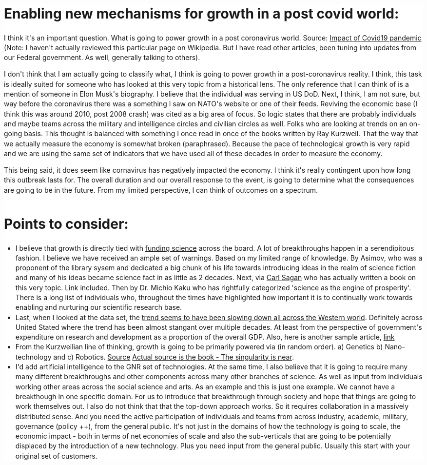 # Enabling new mechanisms for growth in a post covid world:
I think it's an important question. What is going to power growth in a post coronavirus world. Source: [Impact of Covid19 pandemic](https://en.wikipedia.org/wiki/Impact_of_the_COVID-19_pandemic) (Note: I haven't actually reviewed this particular page on Wikipedia. But I have read other articles, been tuning into updates from our Federal government. As well, generally talking to others). 

I don't think that I am actually going to classify what, I think is going to power growth in a post-coronavirus reality. I think, this task is ideally suited for someone who has looked at this very topic from a historical lens. The only reference that I can think of is a mention of someone in Elon Musk's biography. I believe that the individual was serving in US DoD. Next, I think, I am not sure, but way before the coronavirus there was a something I saw on NATO's website or one of their feeds. Reviving the economic base (I think this was around 2010, post 2008 crash) was cited as a big area of focus. So logic states that there are probably individuals and maybe teams across the military and intelligence circles and civilian circles as well. Folks who are looking at trends on an on-going basis. This thought is balanced with something I once read in once of the books written by Ray Kurzweil. That the way that we actually measure the economy is somewhat broken (paraphrased). Because the pace of technological growth is very rapid and we are using the same set of indicators that we have used all of these decades in order to measure the economy. 

This being said, it does seem like cornavirus has negatively impacted the economy. I think it's really contingent upon how long this outbreak lasts for. The overall duration and our overall response to the event, is going to determine what the consequences are going to be in the future. From my limited perspective, I can think of outcomes on a spectrum. 

# Points to consider:
* I believe that growth is directly tied with [funding science](https://en.wikipedia.org/wiki/Basic_research) across the board. A lot of breakthroughs happen in a serendipitous fashion. I believe we have received an ample set of warnings. Based on my limited range of knowledge. By Asimov, who was a proponent of the library sysem and dedicated a big chunk of his life towards introducing ideas in the realm of science fiction and many of his ideas became science fact in as little as 2 decades. Next, via [Carl Sagan](https://www.amazon.ca/dp/B004W0I00Q/ref=dp-kindle-redirect?_encoding=UTF8&btkr=1) who has actually written a book on this very topic. Link included. Then by Dr. Michio Kaku who has rightfully categorized 'science as the engine of prosperity'. There is a long list of individuals who, throughout the times have highlighted how important it is to continually work towards enabling and nurturing our scientific research base.  
* Last, when I looked at the data set, the [trend seems to have been slowing down all across the Western world](https://data.worldbank.org/indicator/GB.XPD.RSDV.GD.ZS). Definitely across United Stated where the trend has been almost stangant over multiple decades. At least from the perspective of government's expenditure on research and development as a proportion of the overall GDP. Also, here is another sample article, [link](https://www.sciencemag.org/news/2017/03/data-check-us-government-share-basic-research-funding-falls-below-50) 
* From the Kurzweilian line of thinking, growth is going to be primarily powered via (in random order). a) Genetics b) Nano-technology and c) Robotics. [Source](https://singularityhub.com/2016/04/19/ray-kurzweil-predicts-three-technologies-will-define-our-future/) [Actual source is the book - The singularity is near](https://www.amazon.ca/Singularity-Near-Ray-Kurzweil/dp/0143037889). 
* I'd add artificial intelligence to the GNR set of technologies. At the same time, I also believe that it is going to require many many different breakthroughs and other components across many other branches of science. As well as input from individuals working other areas across the social science and arts. As an example and this is just one example. We cannot have a breakthough in one specific domain. For us to introduce that breakthrough through society and hope that things are going to work themselves out. I also do not think that that the top-down approach works. So it requires collaboration in a massively distributed sense. And you need the active participation of individuals and teams from across industry, academic, military, governance (policy ++), from the general public. It's not just in the domains of how the technology is going to scale, the economic impact - both in terms of net economies of scale and also the sub-verticals that are going to be potentially displaced by the introduction of a new technology. Plus you need input from the general public. Usually this start with your original set of customers. 
